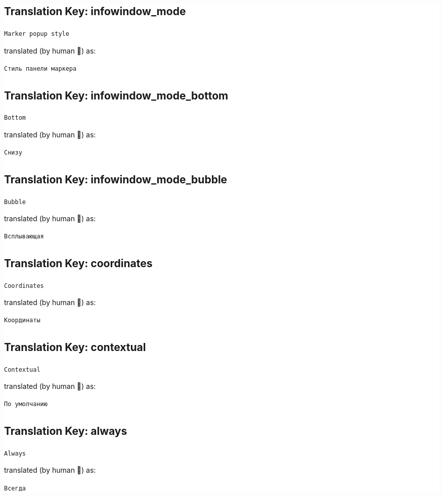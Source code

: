 
## Translation Key: infowindow_mode
```
Marker popup style
```
translated (by human 👀) as:
```
Стиль панели маркера
```


## Translation Key: infowindow_mode_bottom
```
Bottom
```
translated (by human 👀) as:
```
Снизу
```


## Translation Key: infowindow_mode_bubble
```
Bubble
```
translated (by human 👀) as:
```
Всплывающая
```


## Translation Key: coordinates
```
Coordinates
```
translated (by human 👀) as:
```
Координаты
```


## Translation Key: contextual
```
Contextual
```
translated (by human 👀) as:
```
По умолчанию
```


## Translation Key: always
```
Always
```
translated (by human 👀) as:
```
Всегда
```
